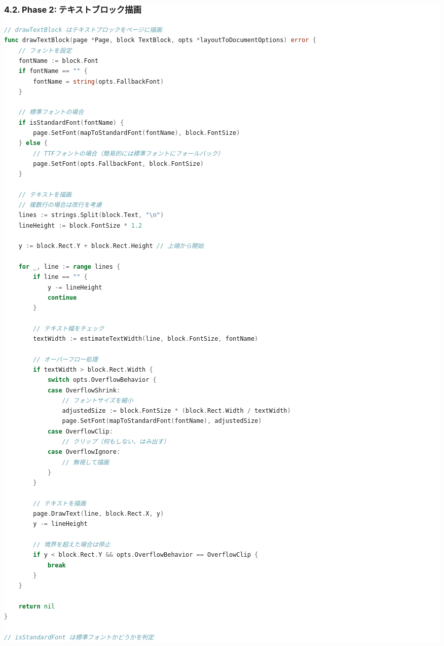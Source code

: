 ### 4.2. Phase 2: テキストブロック描画

```go
// drawTextBlock はテキストブロックをページに描画
func drawTextBlock(page *Page, block TextBlock, opts *layoutToDocumentOptions) error {
    // フォントを設定
    fontName := block.Font
    if fontName == "" {
        fontName = string(opts.FallbackFont)
    }

    // 標準フォントの場合
    if isStandardFont(fontName) {
        page.SetFont(mapToStandardFont(fontName), block.FontSize)
    } else {
        // TTFフォントの場合（簡易的には標準フォントにフォールバック）
        page.SetFont(opts.FallbackFont, block.FontSize)
    }

    // テキストを描画
    // 複数行の場合は改行を考慮
    lines := strings.Split(block.Text, "\n")
    lineHeight := block.FontSize * 1.2

    y := block.Rect.Y + block.Rect.Height // 上端から開始

    for _, line := range lines {
        if line == "" {
            y -= lineHeight
            continue
        }

        // テキスト幅をチェック
        textWidth := estimateTextWidth(line, block.FontSize, fontName)

        // オーバーフロー処理
        if textWidth > block.Rect.Width {
            switch opts.OverflowBehavior {
            case OverflowShrink:
                // フォントサイズを縮小
                adjustedSize := block.FontSize * (block.Rect.Width / textWidth)
                page.SetFont(mapToStandardFont(fontName), adjustedSize)
            case OverflowClip:
                // クリップ（何もしない、はみ出す）
            case OverflowIgnore:
                // 無視して描画
            }
        }

        // テキストを描画
        page.DrawText(line, block.Rect.X, y)
        y -= lineHeight

        // 境界を超えた場合は停止
        if y < block.Rect.Y && opts.OverflowBehavior == OverflowClip {
            break
        }
    }

    return nil
}

// isStandardFont は標準フォントかどうかを判定
```